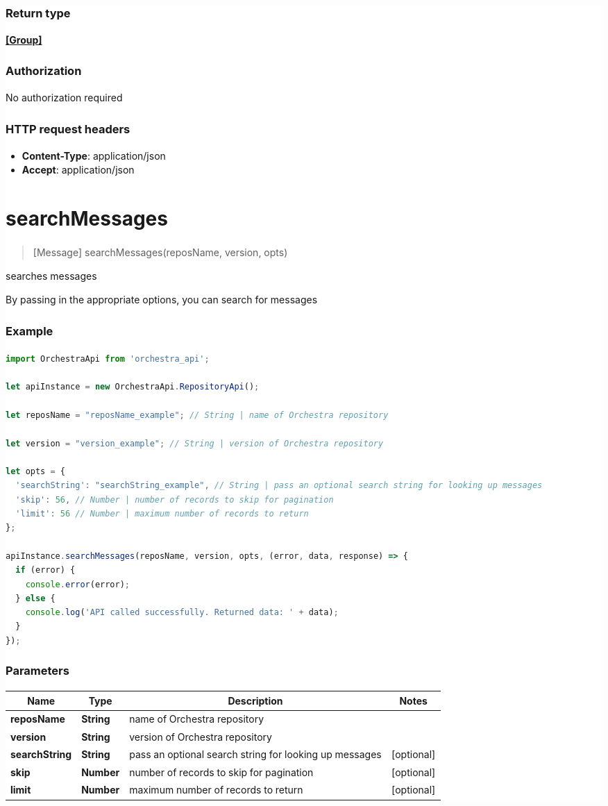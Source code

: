 ### Return type

[**[Group]**](Group.md)

### Authorization

No authorization required

### HTTP request headers

 - **Content-Type**: application/json
 - **Accept**: application/json

<a name="searchMessages"></a>
# **searchMessages**
> [Message] searchMessages(reposName, version, opts)

searches messages

By passing in the appropriate options, you can search for messages 

### Example
```javascript
import OrchestraApi from 'orchestra_api';

let apiInstance = new OrchestraApi.RepositoryApi();

let reposName = "reposName_example"; // String | name of Orchestra repository

let version = "version_example"; // String | version of Orchestra repository

let opts = { 
  'searchString': "searchString_example", // String | pass an optional search string for looking up messages
  'skip': 56, // Number | number of records to skip for pagination
  'limit': 56 // Number | maximum number of records to return
};

apiInstance.searchMessages(reposName, version, opts, (error, data, response) => {
  if (error) {
    console.error(error);
  } else {
    console.log('API called successfully. Returned data: ' + data);
  }
});
```

### Parameters

Name | Type | Description  | Notes
------------- | ------------- | ------------- | -------------
 **reposName** | **String**| name of Orchestra repository | 
 **version** | **String**| version of Orchestra repository | 
 **searchString** | **String**| pass an optional search string for looking up messages | [optional] 
 **skip** | **Number**| number of records to skip for pagination | [optional] 
 **limit** | **Number**| maximum number of records to return | [optional] 
